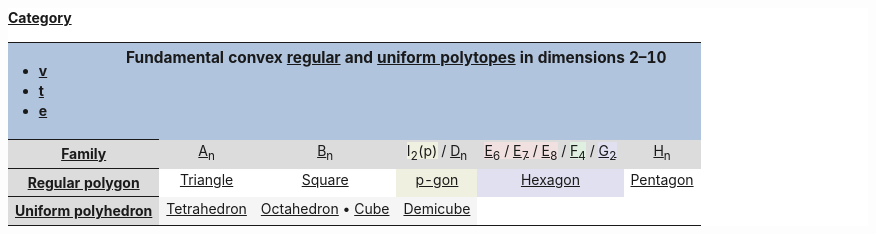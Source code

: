 </div></td></tr><tr style="height:2px"><td colspan="2"></td></tr><tr><td class="navbox-abovebelow" colspan="3"><div><b><a href="/wiki/Category:Dimension" title="Category:Dimension">Category</a></b></div></td></tr></table></td></tr></table>
<table class="navbox collapsible">

<tr>
<th colspan="13" style="background:lightsteelblue;"><div class="plainlinks hlist navbar mini" style="float:left; text-align:left; width:6em;"><ul><li class="nv-view"><a href="/wiki/Template:Polytopes" title="Template:Polytopes"><span title="View this template" style="">v</span></a></li><li class="nv-talk"><a href="/wiki/Template_talk:Polytopes" title="Template talk:Polytopes"><span title="Discuss this template" style="">t</span></a></li><li class="nv-edit"><a class="external text" href="//en.wikipedia.org/w/index.php?title=Template:Polytopes&amp;action=edit"><span title="Edit this template" style="">e</span></a></li></ul></div><span style="font-size:110%;">Fundamental convex <a href="/wiki/Regular_polytope" title="Regular polytope">regular</a> and <a href="/wiki/Uniform_polytope" title="Uniform polytope">uniform polytopes</a> in dimensions 2–10 </span>
</th></tr>
<tr align="center">
<th class="navbox-group" style="background:gainsboro;"><a href="/wiki/Coxeter_group#Finite_Coxeter_groups" title="Coxeter group">Family</a>
</th>
<td style="background:gainsboro;"><a href="/wiki/Simple_Lie_group#A_series" title="Simple Lie group">A<sub>n</sub></a>
</td>
<td style="background:gainsboro;"><a href="/wiki/Simple_Lie_group#B_series" title="Simple Lie group">B<sub>n</sub></a>
</td>
<td style="background:gainsboro;"><span style="background-color:#f0f0e0; color:;">I<sub>2</sub>(p)</span> / <a href="/wiki/Simple_Lie_group#D_series" title="Simple Lie group">D<sub>n</sub></a>
</td>
<td style="background:gainsboro;"><span style="background-color:#f0e0e0; color:;"><a href="/wiki/E6_(mathematics)" title="E6 (mathematics)">E<sub>6</sub></a> / <a href="/wiki/E7_(mathematics)" title="E7 (mathematics)">E<sub>7</sub></a> / <a href="/wiki/E8_(mathematics)" title="E8 (mathematics)">E<sub>8</sub></a></span> / <span style="background-color:#e0f0e0; color:;"><a href="/wiki/F4_(mathematics)" title="F4 (mathematics)">F<sub>4</sub></a></span> / <span style="background-color:#e0e0f0; color:;"><a href="/wiki/G2_(mathematics)" title="G2 (mathematics)">G<sub>2</sub></a></span>
</td>
<td style="background:gainsboro;"> <a href="/wiki/H4_(mathematics)" title="H4 (mathematics)" class="mw-redirect">H<sub>n</sub></a>
</td></tr>
<tr align="center">
<th class="navbox-group" style="background:gainsboro;"><a href="/wiki/Regular_polygon" title="Regular polygon">Regular polygon</a>
</th>
<td><a href="/wiki/Equilateral_triangle" title="Equilateral triangle">Triangle</a>
</td>
<td><a href="/wiki/Square_(geometry)" title="Square (geometry)" class="mw-redirect">Square</a>
</td>
<td style="background:#f0f0e0;"><a href="/wiki/Regular_polygon" title="Regular polygon">p-gon</a>
</td>
<td style="background:#e0e0f0;"> <a href="/wiki/Hexagon" title="Hexagon">Hexagon</a>
</td>
<td> <a href="/wiki/Pentagon" title="Pentagon">Pentagon</a>
</td></tr>
<tr align="center">
<th class="navbox-group" style="background:gainsboro;"><a href="/wiki/Uniform_polyhedron" title="Uniform polyhedron">Uniform polyhedron</a>
</th>
<td style="background:whitesmoke;"><a href="/wiki/Tetrahedron" title="Tetrahedron">Tetrahedron</a>
</td>
<td style="background:whitesmoke;"><a href="/wiki/Octahedron" title="Octahedron">Octahedron</a> • <a href="/wiki/Cube" title="Cube">Cube</a>
</td>
<td style="background:whitesmoke;"><a href="/wiki/Tetrahedron" title="Tetrahedron">Demicube</a>
</td>
